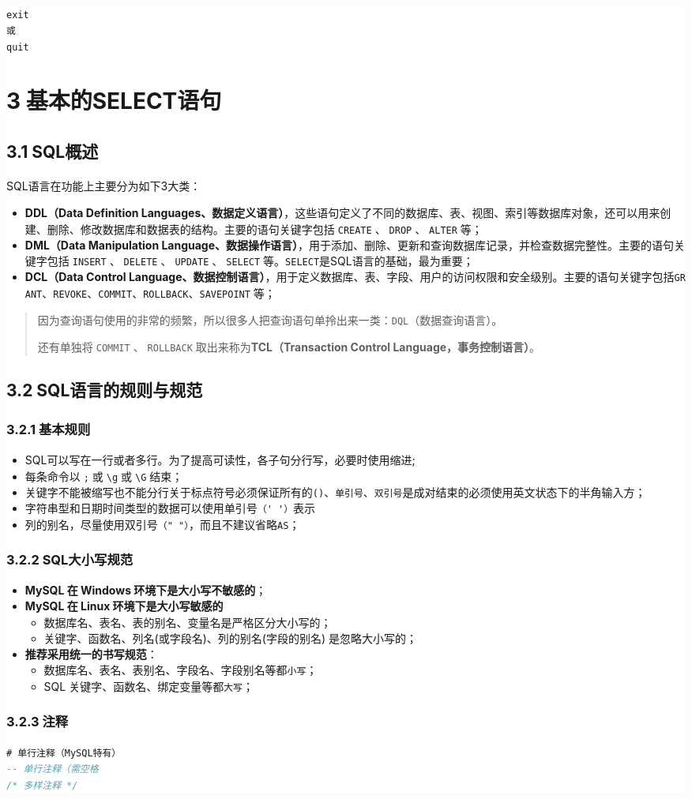 ```shell
exit
或
quit
```



# 3 基本的SELECT语句

## 3.1 SQL概述

SQL语言在功能上主要分为如下3大类：

- **DDL（Data Definition Languages、数据定义语言）**，这些语句定义了不同的数据库、表、视图、索引等数据库对象，还可以用来创建、删除、修改数据库和数据表的结构。主要的语句关键字包括 `CREATE` 、 `DROP` 、 `ALTER` 等；
- **DML（Data Manipulation Language、数据操作语言）**，用于添加、删除、更新和查询数据库记录，并检查数据完整性。主要的语句关键字包括 `INSERT` 、 `DELETE` 、 `UPDATE` 、 `SELECT` 等。`SELECT`是SQL语言的基础，最为重要；
- **DCL（Data Control Language、数据控制语言）**，用于定义数据库、表、字段、用户的访问权限和安全级别。主要的语句关键字包括`GRANT`、`REVOKE`、`COMMIT`、`ROLLBACK`、`SAVEPOINT` 等；

> 因为查询语句使用的非常的频繁，所以很多人把查询语句单拎出来一类：`DQL`（数据查询语言）。
>
> 还有单独将 `COMMIT` 、 `ROLLBACK` 取出来称为**TCL（Transaction Control Language，事务控制语言）**。



## 3.2 SQL语言的规则与规范

### 3.2.1 基本规则 

- SQL可以写在一行或者多行。为了提高可读性，各子句分行写，必要时使用缩进;
- 每条命令以 `;` 或 `\g` 或 `\G` 结束；
- 关键字不能被缩写也不能分行关于标点符号必须保证所有的`()`、`单引号`、`双引号`是成对结束的必须使用英文状态下的半角输入方；
- 字符串型和日期时间类型的数据可以使用单引号`（' '）`表示
- 列的别名，尽量使用双引号`（" "）`，而且不建议省略`AS`；

### 3.2.2 SQL大小写规范

- **MySQL 在 Windows 环境下是大小写不敏感的**；
- **MySQL 在 Linux 环境下是大小写敏感的**
  - 数据库名、表名、表的别名、变量名是严格区分大小写的；
  - 关键字、函数名、列名(或字段名)、列的别名(字段的别名) 是忽略大小写的；
- **推荐采用统一的书写规范**：
  - 数据库名、表名、表别名、字段名、字段别名等都`小写`；
  - SQL 关键字、函数名、绑定变量等都`大写`；

### 3.2.3 注释

```sql
# 单行注释（MySQL特有）
-- 单行注释（需空格
/* 多样注释 */
```
